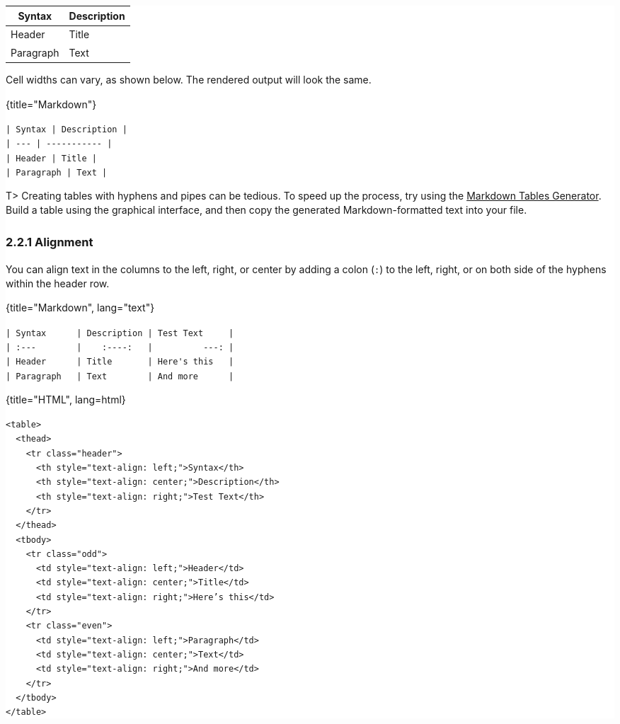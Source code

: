 | Syntax      | Description |
| ----------- | ----------- |
| Header      | Title       |
| Paragraph   | Text        |

Cell widths can vary, as shown below. The rendered output will look the same.

{title="Markdown"}
~~~~~~~
| Syntax | Description |
| --- | ----------- |
| Header | Title |
| Paragraph | Text |
~~~~~~~

T> Creating tables with hyphens and pipes can be tedious. To speed up the process, try using the [Markdown Tables Generator](http://www.tablesgenerator.com/markdown_tables). Build a table using the graphical interface, and then copy the generated Markdown-formatted text into your file.

### 2.2.1 Alignment

You can align text in the columns to the left, right, or center by adding a colon (`:`) to the left, right, or on both side of the hyphens within the header row.

{title="Markdown", lang="text"}
~~~~~~~
| Syntax      | Description | Test Text     |
| :---        |    :----:   |          ---: |
| Header      | Title       | Here's this   |
| Paragraph   | Text        | And more      |
~~~~~~~

{title="HTML", lang=html}
~~~~~~~
<table>
  <thead>
    <tr class="header">
      <th style="text-align: left;">Syntax</th>
      <th style="text-align: center;">Description</th>
      <th style="text-align: right;">Test Text</th>
    </tr>
  </thead>
  <tbody>
    <tr class="odd">
      <td style="text-align: left;">Header</td>
      <td style="text-align: center;">Title</td>
      <td style="text-align: right;">Here’s this</td>
    </tr>
    <tr class="even">
      <td style="text-align: left;">Paragraph</td>
      <td style="text-align: center;">Text</td>
      <td style="text-align: right;">And more</td>
    </tr>
  </tbody>
</table>
~~~~~~~
